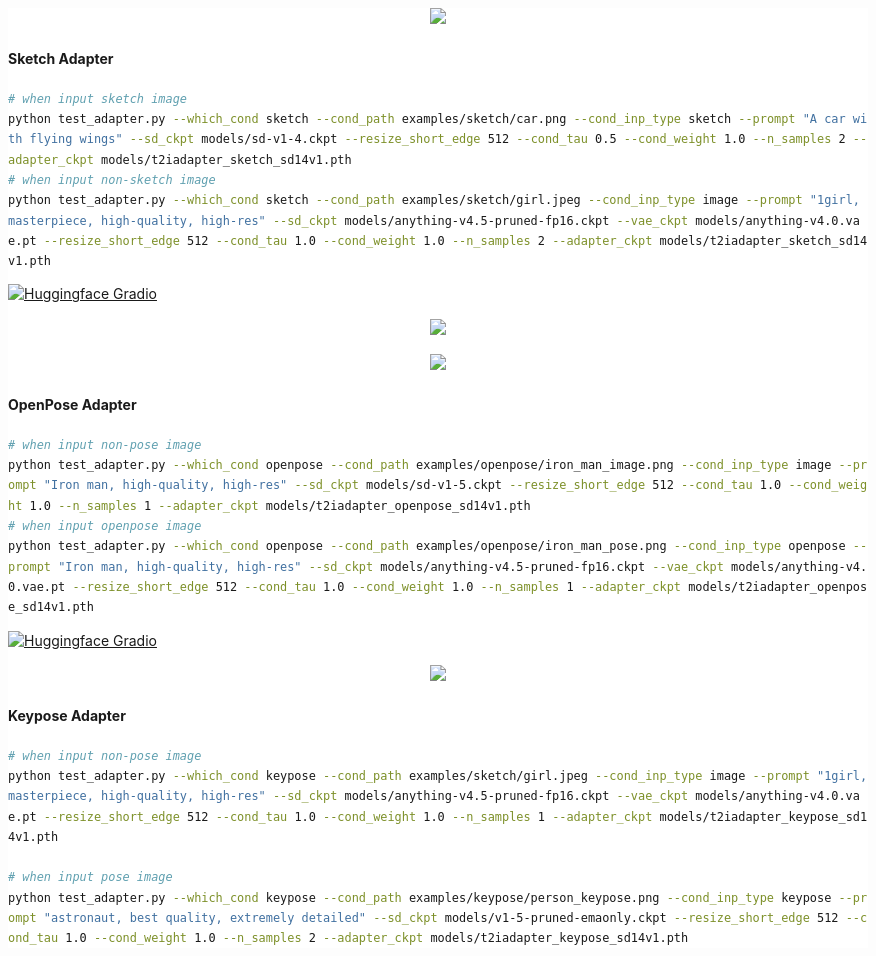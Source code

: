 <p align="center">
  <img src="https://huggingface.co/TencentARC/T2I-Adapter/resolve/main/assets/canny.png">
</p>

#### **Sketch Adapter**
```bash
# when input sketch image
python test_adapter.py --which_cond sketch --cond_path examples/sketch/car.png --cond_inp_type sketch --prompt "A car with flying wings" --sd_ckpt models/sd-v1-4.ckpt --resize_short_edge 512 --cond_tau 0.5 --cond_weight 1.0 --n_samples 2 --adapter_ckpt models/t2iadapter_sketch_sd14v1.pth
# when input non-sketch image
python test_adapter.py --which_cond sketch --cond_path examples/sketch/girl.jpeg --cond_inp_type image --prompt "1girl, masterpiece, high-quality, high-res" --sd_ckpt models/anything-v4.5-pruned-fp16.ckpt --vae_ckpt models/anything-v4.0.vae.pt --resize_short_edge 512 --cond_tau 1.0 --cond_weight 1.0 --n_samples 2 --adapter_ckpt models/t2iadapter_sketch_sd14v1.pth
```

[![Huggingface Gradio](https://img.shields.io/static/v1?label=Demo&message=Huggingface%20Gradio&color=orange)](https://huggingface.co/spaces/Adapter/T2I-Adapter)
<p align="center">
  <img src="https://huggingface.co/TencentARC/T2I-Adapter/resolve/main/assets/sketch.PNG">
</p>

<p align="center">
  <img src="https://huggingface.co/TencentARC/T2I-Adapter/resolve/main/assets/draw.PNG">
</p>


#### **OpenPose Adapter**
```bash
# when input non-pose image
python test_adapter.py --which_cond openpose --cond_path examples/openpose/iron_man_image.png --cond_inp_type image --prompt "Iron man, high-quality, high-res" --sd_ckpt models/sd-v1-5.ckpt --resize_short_edge 512 --cond_tau 1.0 --cond_weight 1.0 --n_samples 1 --adapter_ckpt models/t2iadapter_openpose_sd14v1.pth
# when input openpose image
python test_adapter.py --which_cond openpose --cond_path examples/openpose/iron_man_pose.png --cond_inp_type openpose --prompt "Iron man, high-quality, high-res" --sd_ckpt models/anything-v4.5-pruned-fp16.ckpt --vae_ckpt models/anything-v4.0.vae.pt --resize_short_edge 512 --cond_tau 1.0 --cond_weight 1.0 --n_samples 1 --adapter_ckpt models/t2iadapter_openpose_sd14v1.pth
```

[![Huggingface Gradio](https://img.shields.io/static/v1?label=Demo&message=Huggingface%20Gradio&color=orange)](https://huggingface.co/spaces/Adapter/T2I-Adapter)
<p align="center">
  <img src="https://huggingface.co/TencentARC/T2I-Adapter/resolve/main/assets/openpose.png">
</p>


#### **Keypose Adapter**
```bash
# when input non-pose image
python test_adapter.py --which_cond keypose --cond_path examples/sketch/girl.jpeg --cond_inp_type image --prompt "1girl, masterpiece, high-quality, high-res" --sd_ckpt models/anything-v4.5-pruned-fp16.ckpt --vae_ckpt models/anything-v4.0.vae.pt --resize_short_edge 512 --cond_tau 1.0 --cond_weight 1.0 --n_samples 1 --adapter_ckpt models/t2iadapter_keypose_sd14v1.pth

# when input pose image
python test_adapter.py --which_cond keypose --cond_path examples/keypose/person_keypose.png --cond_inp_type keypose --prompt "astronaut, best quality, extremely detailed" --sd_ckpt models/v1-5-pruned-emaonly.ckpt --resize_short_edge 512 --cond_tau 1.0 --cond_weight 1.0 --n_samples 2 --adapter_ckpt models/t2iadapter_keypose_sd14v1.pth
```
